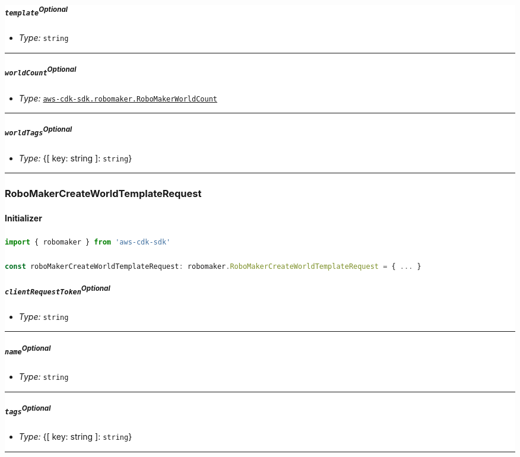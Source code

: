 ##### `template`<sup>Optional</sup> <a name="aws-cdk-sdk.robomaker.RoboMakerCreateWorldGenerationJobResponse.property.template"></a>

- *Type:* `string`

---

##### `worldCount`<sup>Optional</sup> <a name="aws-cdk-sdk.robomaker.RoboMakerCreateWorldGenerationJobResponse.property.worldCount"></a>

- *Type:* [`aws-cdk-sdk.robomaker.RoboMakerWorldCount`](#aws-cdk-sdk.robomaker.RoboMakerWorldCount)

---

##### `worldTags`<sup>Optional</sup> <a name="aws-cdk-sdk.robomaker.RoboMakerCreateWorldGenerationJobResponse.property.worldTags"></a>

- *Type:* {[ key: string ]: `string`}

---

### RoboMakerCreateWorldTemplateRequest <a name="aws-cdk-sdk.robomaker.RoboMakerCreateWorldTemplateRequest"></a>

#### Initializer <a name="[object Object].Initializer"></a>

```typescript
import { robomaker } from 'aws-cdk-sdk'

const roboMakerCreateWorldTemplateRequest: robomaker.RoboMakerCreateWorldTemplateRequest = { ... }
```

##### `clientRequestToken`<sup>Optional</sup> <a name="aws-cdk-sdk.robomaker.RoboMakerCreateWorldTemplateRequest.property.clientRequestToken"></a>

- *Type:* `string`

---

##### `name`<sup>Optional</sup> <a name="aws-cdk-sdk.robomaker.RoboMakerCreateWorldTemplateRequest.property.name"></a>

- *Type:* `string`

---

##### `tags`<sup>Optional</sup> <a name="aws-cdk-sdk.robomaker.RoboMakerCreateWorldTemplateRequest.property.tags"></a>

- *Type:* {[ key: string ]: `string`}

---
